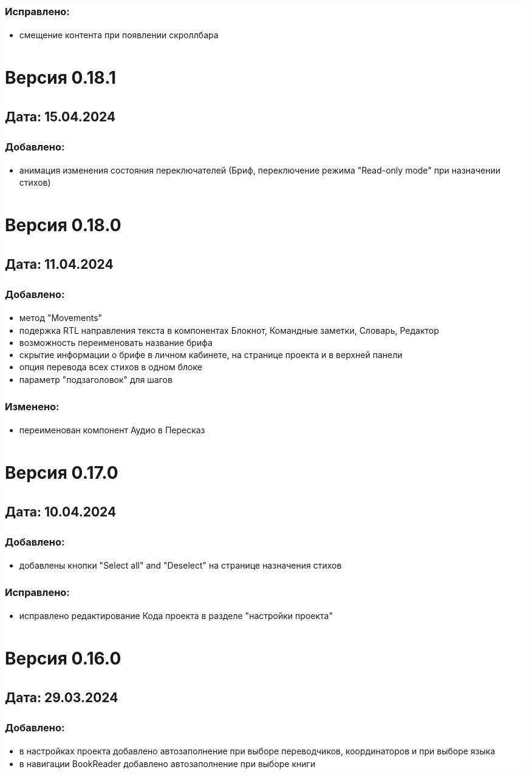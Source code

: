 ### **Исправлено:**
- смещение контента при появлении скроллбара

# Версия 0.18.1
## Дата: 15.04.2024

### **Добавлено:**
- анимация изменения состояния переключателей (Бриф, переключение режима "Read-only mode" при назначении стихов)

# Версия 0.18.0
## Дата: 11.04.2024

### **Добавлено:**
- метод "Movements"
- подержка RTL направления текста в компонентах Блокнот, Командные заметки, Словарь, Редактор
- возможность переименовать название брифа
- скрытие информации о брифе в личном кабинете, на странице проекта и в верхней панели
- опция перевода всех стихов в одном блоке
- параметр "подзаголовок" для шагов

### **Изменено:**
- переименован компонент Аудио в Пересказ

# Версия 0.17.0
## Дата: 10.04.2024

### **Добавлено:**
- добавлены кнопки "Select all" and "Deselect" на странице назначения стихов

### **Исправлено:**
- исправлено редактирование Кода проекта в разделе "настройки проекта"

# Версия 0.16.0
## Дата: 29.03.2024

### **Добавлено:**
- в настройках проекта добавлено автозаполнение при выборе переводчиков, координаторов и при выборе языка
- в навигации BookReader добавлено автозаполнение при выборе книги
